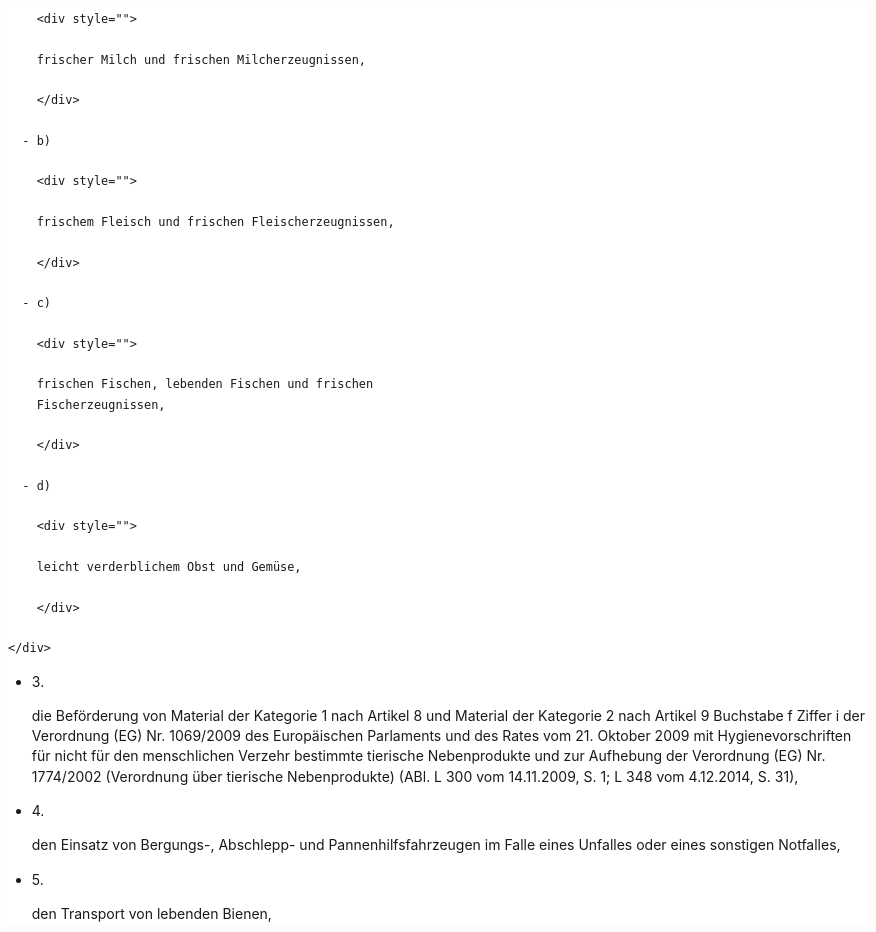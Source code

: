         <div style="">
        
        frischer Milch und frischen Milcherzeugnissen,
        
        </div>
    
      - b)
        
        <div style="">
        
        frischem Fleisch und frischen Fleischerzeugnissen,
        
        </div>
    
      - c)
        
        <div style="">
        
        frischen Fischen, lebenden Fischen und frischen
        Fischerzeugnissen,
        
        </div>
    
      - d)
        
        <div style="">
        
        leicht verderblichem Obst und Gemüse,
        
        </div>
    
    </div>

  - 3\.
    
    <div style="">
    
    die Beförderung von Material der Kategorie 1 nach Artikel 8 und
    Material der Kategorie 2 nach Artikel 9 Buchstabe f Ziffer i der
    Verordnung (EG) Nr. 1069/2009 des Europäischen Parlaments und des
    Rates vom 21. Oktober 2009 mit Hygienevorschriften für nicht für den
    menschlichen Verzehr bestimmte tierische Nebenprodukte und zur
    Aufhebung der Verordnung (EG) Nr. 1774/2002 (Verordnung über
    tierische Nebenprodukte) (ABl. L 300 vom 14.11.2009, S. 1; L 348 vom
    4.12.2014, S. 31),
    
    </div>

  - 4\.
    
    <div style="">
    
    den Einsatz von Bergungs-, Abschlepp- und Pannenhilfsfahrzeugen im
    Falle eines Unfalles oder eines sonstigen Notfalles,
    
    </div>

  - 5\.
    
    <div style="">
    
    den Transport von lebenden Bienen,
    